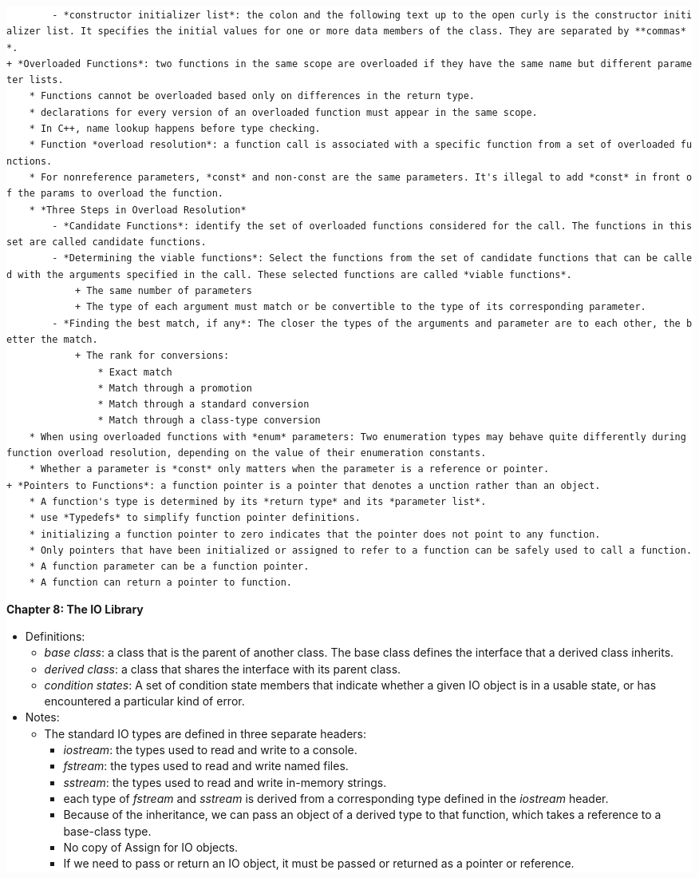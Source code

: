             - *constructor initializer list*: the colon and the following text up to the open curly is the constructor initializer list. It specifies the initial values for one or more data members of the class. They are separated by **commas**.
    + *Overloaded Functions*: two functions in the same scope are overloaded if they have the same name but different parameter lists.
        * Functions cannot be overloaded based only on differences in the return type.
        * declarations for every version of an overloaded function must appear in the same scope.
        * In C++, name lookup happens before type checking.
        * Function *overload resolution*: a function call is associated with a specific function from a set of overloaded functions.
        * For nonreference parameters, *const* and non-const are the same parameters. It's illegal to add *const* in front of the params to overload the function.
        * *Three Steps in Overload Resolution*
            - *Candidate Functions*: identify the set of overloaded functions considered for the call. The functions in this set are called candidate functions.
            - *Determining the viable functions*: Select the functions from the set of candidate functions that can be called with the arguments specified in the call. These selected functions are called *viable functions*.
                + The same number of parameters
                + The type of each argument must match or be convertible to the type of its corresponding parameter.
            - *Finding the best match, if any*: The closer the types of the arguments and parameter are to each other, the better the match.
                + The rank for conversions:
                    * Exact match
                    * Match through a promotion
                    * Match through a standard conversion
                    * Match through a class-type conversion
        * When using overloaded functions with *enum* parameters: Two enumeration types may behave quite differently during function overload resolution, depending on the value of their enumeration constants.
        * Whether a parameter is *const* only matters when the parameter is a reference or pointer.
    + *Pointers to Functions*: a function pointer is a pointer that denotes a unction rather than an object.
        * A function's type is determined by its *return type* and its *parameter list*.
        * use *Typedefs* to simplify function pointer definitions.
        * initializing a function pointer to zero indicates that the pointer does not point to any function.
        * Only pointers that have been initialized or assigned to refer to a function can be safely used to call a function.
        * A function parameter can be a function pointer.
        * A function can return a pointer to function. 
   
**Chapter 8: The IO Library**

- Definitions:
    + *base class*: a class that is the parent of another class. The base class defines the interface that a derived class inherits.
    + *derived class*: a class that shares the interface with its parent class.
    + *condition states*: A set of condition state members that indicate whether a given IO object is in a usable state, or has encountered a particular kind of error.
- Notes:
    + The standard IO types are defined in three separate headers:
        * *iostream*: the types used to read and write to a console.
        * *fstream*: the types used to read and write named files.
        * *sstream*: the types used to read and write in-memory strings.
        * each type of *fstream* and *sstream* is derived from a corresponding type defined in the *iostream* header.
        * Because of the inheritance, we can pass an object of a derived type to that function, which takes a reference to a base-class type.
        * No copy of Assign for IO objects.
        * If we need to pass or return an IO object, it must be passed or returned as a pointer or reference.